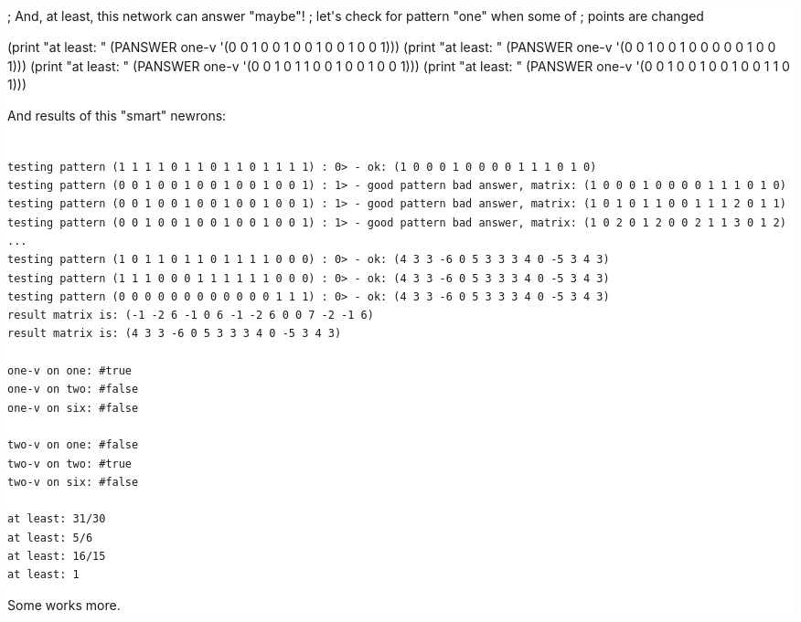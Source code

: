 ; And, at least, this network can answer "maybe"!
;  let's check for pattern "one" when some of
;  points are changed

(print "at least: " (PANSWER one-v '(0 0 1  0 0 1  0 0 1  0 0 1  0 0 1)))
(print "at least: " (PANSWER one-v '(0 0 1  0 0 1  0 0 0  0 0 1  0 0 1)))
(print "at least: " (PANSWER one-v '(0 0 1  0 1 1  0 0 1  0 0 1  0 0 1)))
(print "at least: " (PANSWER one-v '(0 0 1  0 0 1  0 0 1  0 0 1  1 0 1)))

</code></pre>

   And results of this "smart" newrons:
<pre><code>
testing pattern (1 1 1 1 0 1 1 0 1 1 0 1 1 1 1) : 0> - ok: (1 0 0 0 1 0 0 0 0 1 1 1 0 1 0)
testing pattern (0 0 1 0 0 1 0 0 1 0 0 1 0 0 1) : 1> - good pattern bad answer, matrix: (1 0 0 0 1 0 0 0 0 1 1 1 0 1 0)
testing pattern (0 0 1 0 0 1 0 0 1 0 0 1 0 0 1) : 1> - good pattern bad answer, matrix: (1 0 1 0 1 1 0 0 1 1 1 2 0 1 1)
testing pattern (0 0 1 0 0 1 0 0 1 0 0 1 0 0 1) : 1> - good pattern bad answer, matrix: (1 0 2 0 1 2 0 0 2 1 1 3 0 1 2)
...
testing pattern (1 0 1 1 0 1 1 0 1 1 1 1 0 0 0) : 0> - ok: (4 3 3 -6 0 5 3 3 3 4 0 -5 3 4 3)
testing pattern (1 1 1 0 0 0 1 1 1 1 1 1 0 0 0) : 0> - ok: (4 3 3 -6 0 5 3 3 3 4 0 -5 3 4 3)
testing pattern (0 0 0 0 0 0 0 0 0 0 0 0 1 1 1) : 0> - ok: (4 3 3 -6 0 5 3 3 3 4 0 -5 3 4 3)
result matrix is: (-1 -2 6 -1 0 6 -1 -2 6 0 0 7 -2 -1 6)
result matrix is: (4 3 3 -6 0 5 3 3 3 4 0 -5 3 4 3)

one-v on one: #true
one-v on two: #false
one-v on six: #false

two-v on one: #false
two-v on two: #true
two-v on six: #false

at least: 31/30
at least: 5/6
at least: 16/15
at least: 1
</code></pre>

   Some works more.
